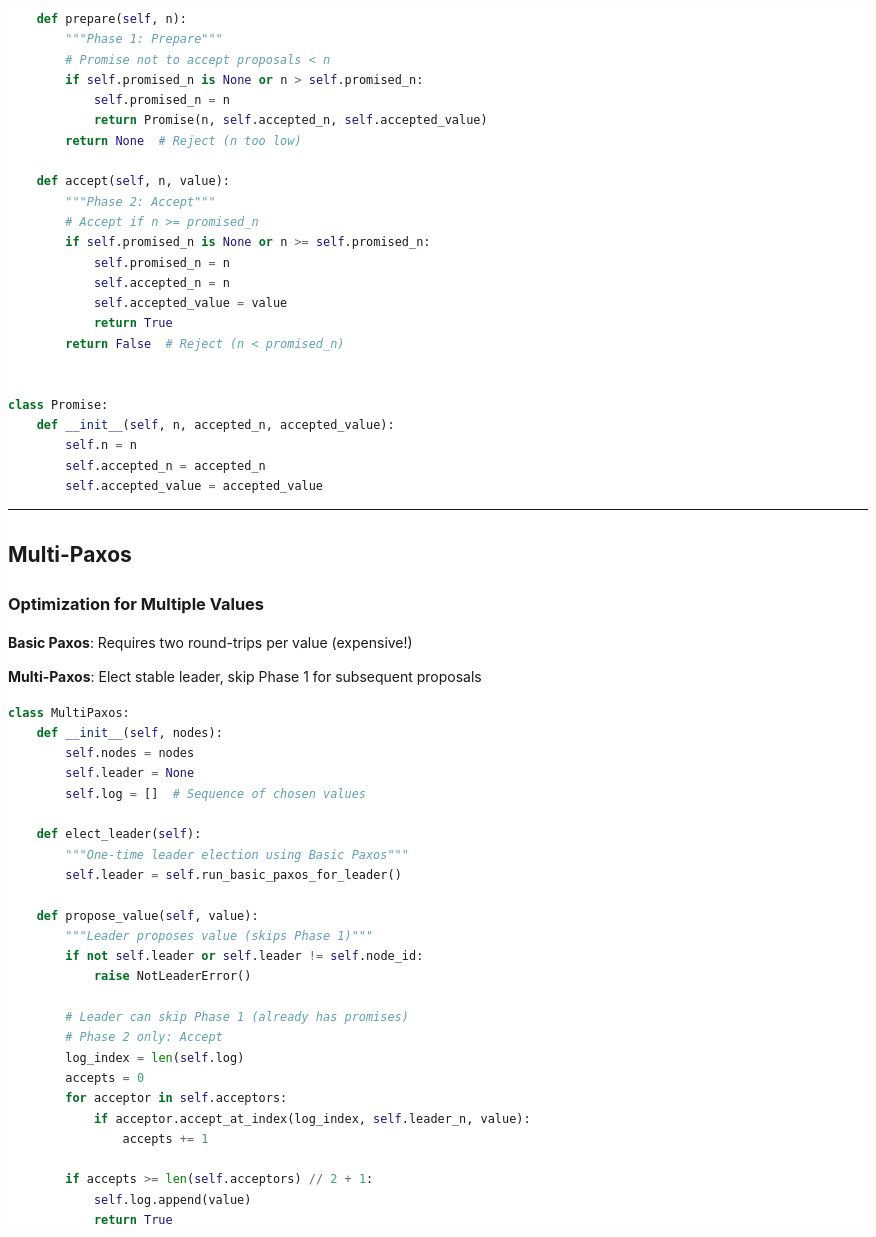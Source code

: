 ```python
    def prepare(self, n):
        """Phase 1: Prepare"""
        # Promise not to accept proposals < n
        if self.promised_n is None or n > self.promised_n:
            self.promised_n = n
            return Promise(n, self.accepted_n, self.accepted_value)
        return None  # Reject (n too low)

    def accept(self, n, value):
        """Phase 2: Accept"""
        # Accept if n >= promised_n
        if self.promised_n is None or n >= self.promised_n:
            self.promised_n = n
            self.accepted_n = n
            self.accepted_value = value
            return True
        return False  # Reject (n < promised_n)


class Promise:
    def __init__(self, n, accepted_n, accepted_value):
        self.n = n
        self.accepted_n = accepted_n
        self.accepted_value = accepted_value
```

---

## Multi-Paxos

### Optimization for Multiple Values

**Basic Paxos**: Requires two round-trips per value (expensive!)

**Multi-Paxos**: Elect stable leader, skip Phase 1 for subsequent proposals

```python
class MultiPaxos:
    def __init__(self, nodes):
        self.nodes = nodes
        self.leader = None
        self.log = []  # Sequence of chosen values

    def elect_leader(self):
        """One-time leader election using Basic Paxos"""
        self.leader = self.run_basic_paxos_for_leader()

    def propose_value(self, value):
        """Leader proposes value (skips Phase 1)"""
        if not self.leader or self.leader != self.node_id:
            raise NotLeaderError()

        # Leader can skip Phase 1 (already has promises)
        # Phase 2 only: Accept
        log_index = len(self.log)
        accepts = 0
        for acceptor in self.acceptors:
            if acceptor.accept_at_index(log_index, self.leader_n, value):
                accepts += 1

        if accepts >= len(self.acceptors) // 2 + 1:
            self.log.append(value)
            return True

```